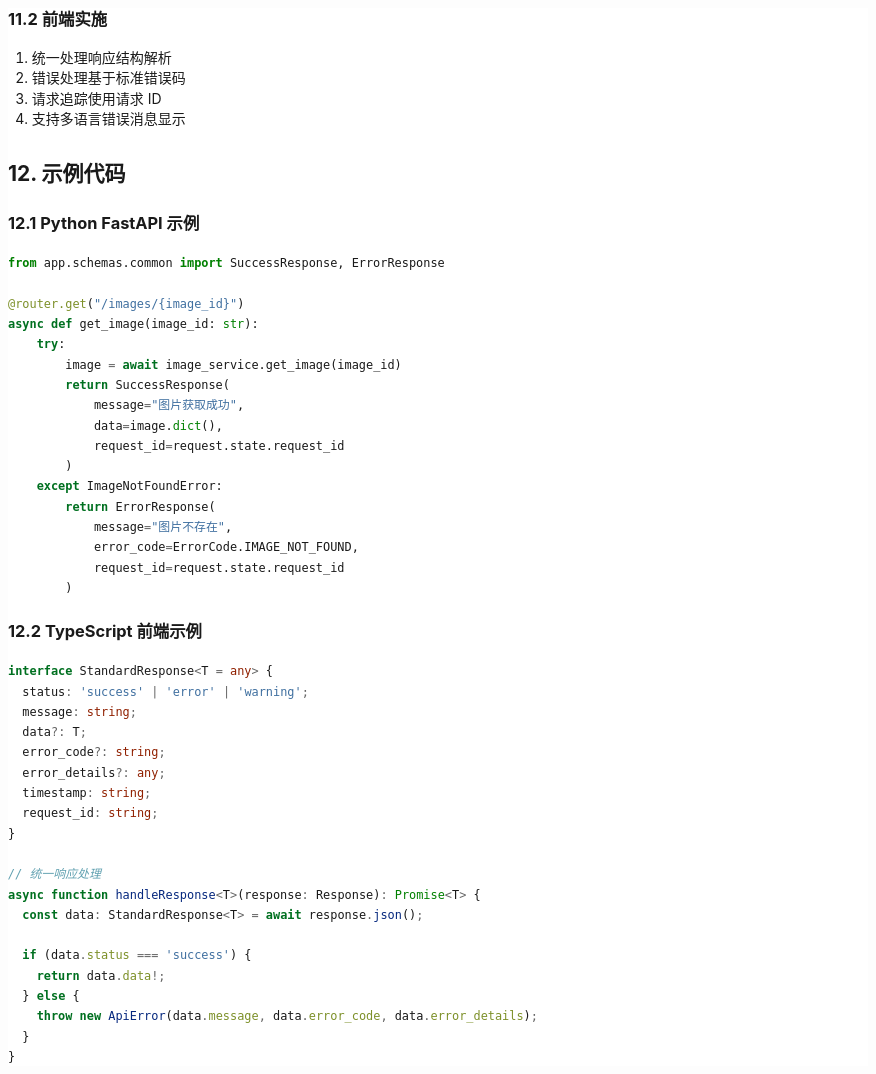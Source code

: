 ### 11.2 前端实施
1. 统一处理响应结构解析
2. 错误处理基于标准错误码
3. 请求追踪使用请求 ID
4. 支持多语言错误消息显示

## 12. 示例代码

### 12.1 Python FastAPI 示例
```python
from app.schemas.common import SuccessResponse, ErrorResponse

@router.get("/images/{image_id}")
async def get_image(image_id: str):
    try:
        image = await image_service.get_image(image_id)
        return SuccessResponse(
            message="图片获取成功",
            data=image.dict(),
            request_id=request.state.request_id
        )
    except ImageNotFoundError:
        return ErrorResponse(
            message="图片不存在",
            error_code=ErrorCode.IMAGE_NOT_FOUND,
            request_id=request.state.request_id
        )
```

### 12.2 TypeScript 前端示例
```typescript
interface StandardResponse<T = any> {
  status: 'success' | 'error' | 'warning';
  message: string;
  data?: T;
  error_code?: string;
  error_details?: any;
  timestamp: string;
  request_id: string;
}

// 统一响应处理
async function handleResponse<T>(response: Response): Promise<T> {
  const data: StandardResponse<T> = await response.json();

  if (data.status === 'success') {
    return data.data!;
  } else {
    throw new ApiError(data.message, data.error_code, data.error_details);
  }
}
```
